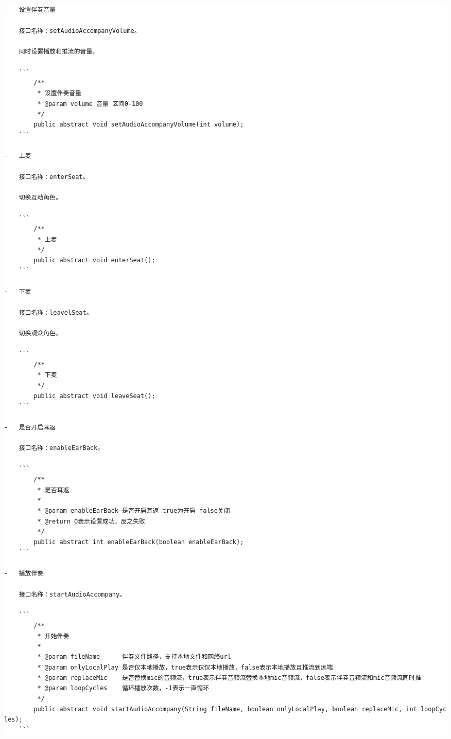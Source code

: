     -   设置伴奏音量

        接口名称：setAudioAccompanyVolume。

        同时设置播放和推流的音量。

        ```
            /**
             * 设置伴奏音量
             * @param volume 音量 区间0-100
             */
            public abstract void setAudioAccompanyVolume(int volume);
        ```

    -   上麦

        接口名称：enterSeat。

        切换互动角色。

        ```
            /**
             * 上麦
             */
            public abstract void enterSeat();
        ```

    -   下麦

        接口名称：leavelSeat。

        切换观众角色。

        ```
            /**
             * 下麦
             */
            public abstract void leaveSeat();
        ```

    -   是否开启耳返

        接口名称：enableEarBack。

        ```
            /**
             * 是否耳返
             *
             * @param enableEarBack 是否开启耳返 true为开启 false关闭
             * @return 0表示设置成功，反之失败
             */
            public abstract int enableEarBack(boolean enableEarBack);
        ```

    -   播放伴奏

        接口名称：startAudioAccompany。

        ```
            /**
             * 开始伴奏
             *
             * @param fileName      伴奏文件路径，支持本地文件和网络url
             * @param onlyLocalPlay 是否仅本地播放，true表示仅仅本地播放，false表示本地播放且推流到远端
             * @param replaceMic    是否替换mic的音频流，true表示伴奏音频流替换本地mic音频流，false表示伴奏音频流和mic音频流同时推
             * @param loopCycles    循环播放次数，-1表示一直循环
             */
            public abstract void startAudioAccompany(String fileName, boolean onlyLocalPlay, boolean replaceMic, int loopCycles);
        ```
